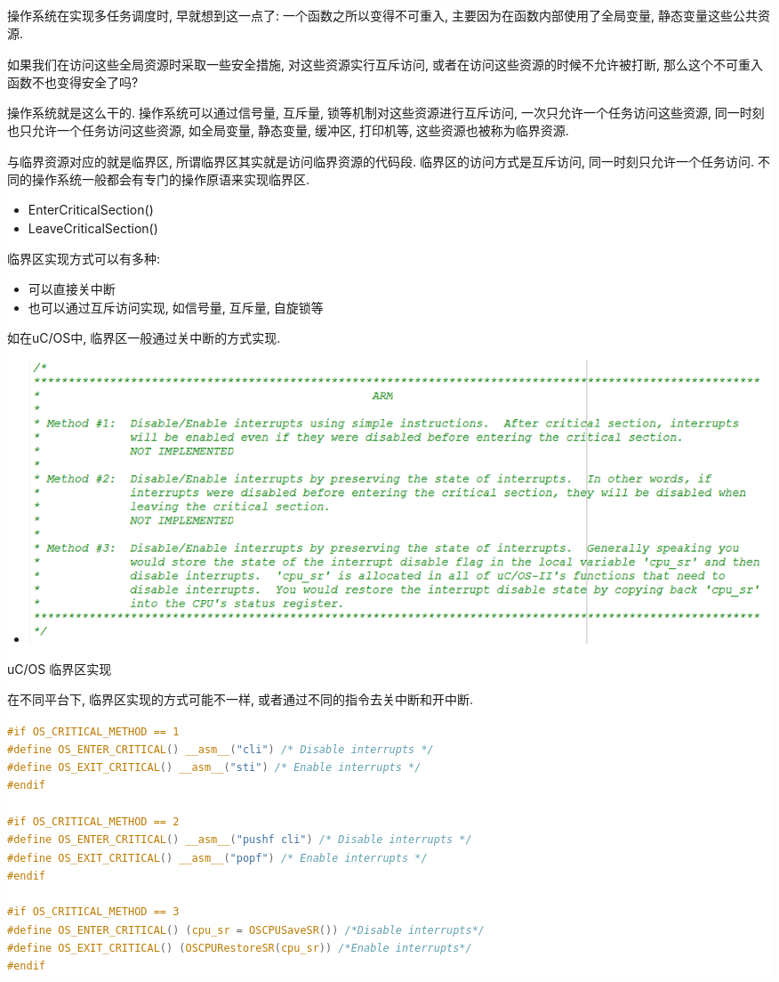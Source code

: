 操作系统在实现多任务调度时, 早就想到这一点了: 一个函数之所以变得不可重入, 主要因为在函数内部使用了全局变量, 静态变量这些公共资源. 

如果我们在访问这些全局资源时采取一些安全措施, 对这些资源实行互斥访问, 或者在访问这些资源的时候不允许被打断, 那么这个不可重入函数不也变得安全了吗?

操作系统就是这么干的. 操作系统可以通过信号量, 互斥量, 锁等机制对这些资源进行互斥访问, 一次只允许一个任务访问这些资源, 同一时刻也只允许一个任务访问这些资源, 如全局变量, 静态变量, 缓冲区, 打印机等, 这些资源也被称为临界资源. 

与临界资源对应的就是临界区, 所谓临界区其实就是访问临界资源的代码段. 临界区的访问方式是互斥访问, 同一时刻只允许一个任务访问. 不同的操作系统一般都会有专门的操作原语来实现临界区. 
- EnterCriticalSection()
- LeaveCriticalSection()

临界区实现方式可以有多种: 
- 可以直接关中断
- 也可以通过互斥访问实现, 如信号量, 互斥量, 自旋锁等

如在uC/OS中, 临界区一般通过关中断的方式实现. 
- ![](assets/Pasted%20image%2020230512011725.png)

uC/OS 临界区实现

在不同平台下, 临界区实现的方式可能不一样, 或者通过不同的指令去关中断和开中断. 
```c
#if OS_CRITICAL_METHOD == 1
#define OS_ENTER_CRITICAL() __asm__("cli") /* Disable interrupts */
#define OS_EXIT_CRITICAL() __asm__("sti") /* Enable interrupts */
#endif

#if OS_CRITICAL_METHOD == 2
#define OS_ENTER_CRITICAL() __asm__("pushf cli") /* Disable interrupts */
#define OS_EXIT_CRITICAL() __asm__("popf") /* Enable interrupts */
#endif

#if OS_CRITICAL_METHOD == 3
#define OS_ENTER_CRITICAL() (cpu_sr = OSCPUSaveSR()) /*Disable interrupts*/
#define OS_EXIT_CRITICAL() (OSCPURestoreSR(cpu_sr)) /*Enable interrupts*/
#endif
```
